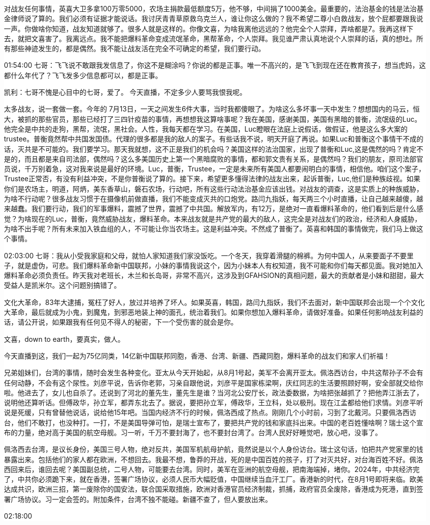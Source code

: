 对战友任何事情，英喜大卫多拿100万零5000，农场主捐款最低额度5万，他不够，中间捐了1000美金。最重要的，法治基金的钱是法治基金律师说了算的。我们必须有证据才能说话。我讨厌青青草原救乌克兰人，谁让你这么做的？我不希望二尊小白救战友，放个屁都要跟我说一声。你做啥你知道，战友知道就够了。很多人就是这样的。你像文喜，为啥我离他远远的？他完全个人崇拜，弄啥都是7。我再这样下去，就把文喜害了。我离远点。我不能把爆料革命变成流氓革命，黑帮革命，个人崇拜。我见谁严肃认真地说个人崇拜的话，真的想吐。所有那些神迹发生的，都是偶然。我不能让战友活在完全不可确定的希望，我们要行动。

01:54:00
七哥：飞飞说不敢跟我发信息了，你这不是糊涂吗？你说的都是正事。唯一不高兴的，是飞飞到现在还在教育孩子，想当虎妈，这都什么年代了？飞飞发多少信息都可以，都是正事。

凯利：七哥不愧是心目中的七哥，爱了。  今天直播，不定多少人要骂我恨我呢。

太多战友，说一套做一套。今年的 7月13日，一天之间发生6件大事，当时我都傻眼了。为啥这么多坏事一天中发生？想想国内的马云，恒大，被抓的那些官员，那些已经打了三四针疫苗的事情，再想想我这算啥事呢？我在美国，感谢美国，美国有黑暗的普衡，流氓级的Luc。他完全是中共的走狗，黑帮，流氓，黑社会。人性，我每天都在学习。在美国，Luc瞪眼在法庭上说假话，做假证，他是这么多大案的trustee。普衡竟然帮中共国发国债。代理的很多都是我的敌人的案子。有些话我不说，明天开庭了再说。如果Luc和普衡这个事情干不成的话，灭共是不可能的。我们要学习。那天我就想，这不正是我们的机会吗？美国这样的法治国家，出现了普衡和Luc,这是偶然的吗？肯定不是的，而且都是来自司法部，偶然吗？这么多美国历史上第一个黑暗腐败的事情，都和郭文贵有关系，是偶然吗？我们的朋友，原司法部官员说，千万别着急，这对我来说是最好的环境。Luc，普衡，Trustee，一定是未来所有美国人都要闹明白的事情，相信他。咱们这个案子，Trustee正常否，有没有利益冲突，不是你普衡说了算的。接下来，希望更多懂得法律的战友出来，起诉普衡，Luc,他们是种族歧视。如果你们是农场主，明道，阿炳，美东香草山，磐石农场，行动吧，所有这些行动法治基金应该出钱。对战友的调查，这是实质上的种族威胁，为啥不行动呢？很多战友习惯于在摄像机前做直播，我们不能变成灭共的口炮党。路闫九指妖，每天两三个小时直播，让自己越来越傻，越来越蠢。我们要行动，我们的军事爆料，震撼了世界，震撼了中共国。解放军内，有12万，是绝对一直看爆料革命的，他们看到后是什么感觉？为啥现在的Luc，普衡，竟然威胁战友，爆料革命。本来战友就是共产党的最大的敌人，这完全是对战友们的政治，经济和人身威胁，为啥不出手呢？所有未来加入铁血组的人，不可能让你当农场主。这是利益冲突。不然成了普衡了。英喜和韩国的事情做完，我们马上做这个事情。

02:03:00
七哥：我从小受我家庭和父母，就怕人家知道我们家没饭吃。一个冬天，我穿着滑腿的棉裤。为何中国人，从来要面子不要里子，就是虚伪，可悲。我们爆料革命新中国联邦，小妹的事情我说这个，因为小妹本人有权知道，我不可能和你们每天都见面。我对她加入爆料革命必须负责任。昨天我对老班长，木兰和长岛哥，非常不高兴，这涉及到GFAHSION的真相问题，最大的贡献者是小妹和甜甜，最大受益人是凯米尔。这个问题别搞错了。

文化大革命，83年大逮捕，冤枉了好人，放过并培养了坏人。如果英喜，韩国，路闫九指妖，我们不去面对，新中国联邦会出现一个个文化大革命，最后就成为小鬼，到魔鬼，到邪恶地装上神的面孔，统治着我们。如果你想加入爆料革命，请做好准备。如果任何影响战友利益的话，请公开说，如果跟我有任何见不得人的秘密，下一个受伤害的就会是你。

文喜，down to earth，要真实，做人。

今天直播到这，我们一起为75亿同类，14亿新中国联邦同胞，香港、台湾、新疆、西藏同胞，爆料革命的战友们和家人们祈福！

兄弟姐妹们，台湾的事情，随时会发生各种变化。亚太从今天开始起，从8月1号起，美军不会离开亚太。佩洛西访台，中共这帮孙子不会有任何动静，不会有这个尿性。刘彦平说，告诉你老郭，习亲自跟他说，刘彦平是国家栋梁啊，庆红同志的生活要照顾好啊，安全部就交给你啦。他进去了，女儿也自杀了。还说到了河北的董先生，董先生是谁？当河北公安厅长，政法委数据，为啥把张越抓了？把他弄江浙去了，说明他还算听话。但傅政华，孙立军，都弄东北去了。据说，要把孙立军，傅政华，王立科，处以极刑。现在江孟都给他们求情。刘彦平听说是死缓，只有曾替他说话，说给他15年吧。当国内经济不行的时候，佩洛西成了热点。刚刚几个小时前，习到了北戴河。只要佩洛西访台，他们不敢打，也没种打。一打，不是美国导弹可怕，是瑞士宣布了，要把共产党的钱和家底抖出来。中国的老百姓懂啥啊？瑞士这个宣布的力量，绝对高于美国的航空母舰。习一听，千万不要封海了，也不要封台湾了。台湾人民好好睡觉吧，放心吧，没事了。

佩洛西去台湾，是议长身份，美国三号人物，绝对反共，美国军机航母护航，竟然说是以个人身份访台。瑞士这句话，怕把共产党家里的钱暴露出来。包括他们的家人都在欧洲，不想回去。我最不想，鲁莽的开战，死的是中国百姓的孩子，打了对灭共好，对台海百姓不好。佩洛西回来后，谁回去呢？美国副总统，二号人物，可能要去台湾。同时，美军在亚洲的航空母舰，把南海端掉，堵你。2024年，中共经济完了，中共你必须跪下来，就在香港，签署广场协议，必须人民币大幅贬值，中国继续当血汗工厂。香港新的时代，在8月1号即将来临。欧美达成共识，欧洲三招，第一废除你的国安法，联合国采取措施，欧洲对香港官员经济制裁，抓捕，政府官员全废除，香港成为死港，直到签署广场协议。习一定会签的。附加条件，台湾不独不能碰。新疆不查了，但人要放出来。

02:18:00
